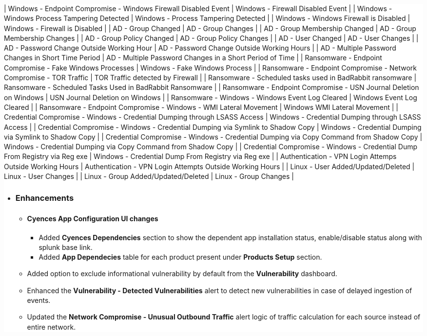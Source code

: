 | Windows - Endpoint Compromise - Windows Firewall Disabled Event | Windows - Firewall Disabled Event |
| Windows - Windows Process Tampering Detected | Windows - Process Tampering Detected |
| Windows - Windows Firewall is Disabled | Windows - Firewall is Disabled |
| AD - Group Changed | AD - Group Changes |
| AD - Group Membership Changed | AD - Group Membership Changes |
| AD - Group Policy Changed | AD - Group Policy Changes |
| AD - User Changed | AD - User Changes |
| AD - Password Change Outside Working Hour | AD - Password Change Outside Working Hours |
| AD - Multiple Password Changes in Short Time Period | AD - Multiple Password Changes in a Short Period of Time |
| Ransomware - Endpoint Compromise - Fake Windows Processes | Windows - Fake Windows Process |
| Ransomware - Endpoint Compromise - Network Compromise - TOR Traffic | TOR Traffic detected by Firewall |
| Ransomware - Scheduled tasks used in BadRabbit ransomware | Ransomware - Scheduled Tasks Used in BadRabbit Ransomware |
| Ransomware - Endpoint Compromise - USN Journal Deletion on Windows | USN Journal Deletion on Windows |
| Ransomware - Windows - Windows Event Log Cleared | Windows Event Log Cleared |
| Ransomware - Endpoint Compromise - Windows - WMI Lateral Movement | Windows WMI Lateral Movement |
| Credential Compromise - Windows - Credential Dumping through LSASS Access | Windows - Credential Dumping through LSASS Access |
| Credential Compromise - Windows - Credential Dumping via Symlink to Shadow Copy | Windows - Credential Dumping via Symlink to Shadow Copy |
| Credential Compromise - Windows - Credential Dumping via Copy Command from Shadow Copy | Windows - Credential Dumping via Copy Command from Shadow Copy |
| Credential Compromise - Windows - Credential Dump From Registry via Reg exe | Windows - Credential Dump From Registry via Reg exe |
| Authentication - VPN Login Attemps Outside Working Hours | Authentication - VPN Login Attempts Outside Working Hours |
| Linux - User Added/Updated/Deleted | Linux - User Changes |
| Linux - Group Added/Updated/Deleted | Linux - Group Changes |


* ### Enhancements

    * #### Cyences App Configuration UI changes
        * Added **Cyences Dependencies** section to show the dependent app installation status, enable/disable status along with splunk base link.
        * Added **App Dependecies** table for each product present under **Products Setup** section.

    * Added option to exclude informational vulnerability by default from the **Vulnerability** dashboard.

    * Enhanced the **Vulnerability - Detected Vulnerabilities** alert to detect new vulnerabilities in case of delayed ingestion of events.

    * Updated the **Network Compromise - Unusual Outbound Traffic** alert logic of traffic calculation for each source instead of entire network.
